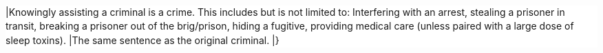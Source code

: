 |Knowingly assisting a criminal is a crime. This includes but is not limited to: Interfering with an arrest, stealing a prisoner in transit, breaking a prisoner out of the brig/prison, hiding a fugitive, providing medical care (unless paired with a large dose of sleep toxins).
|The same sentence as the original criminal.
|}
</font>
